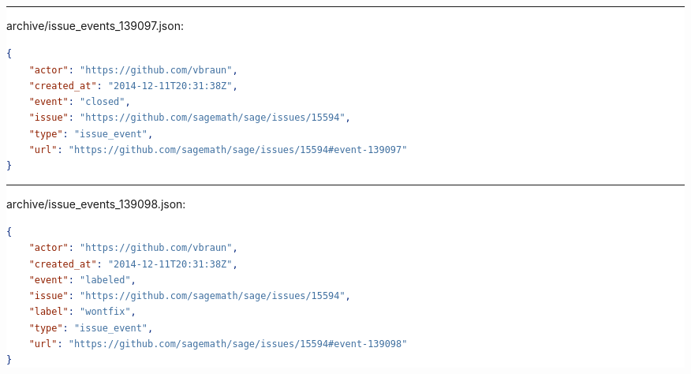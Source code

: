 

---

archive/issue_events_139097.json:
```json
{
    "actor": "https://github.com/vbraun",
    "created_at": "2014-12-11T20:31:38Z",
    "event": "closed",
    "issue": "https://github.com/sagemath/sage/issues/15594",
    "type": "issue_event",
    "url": "https://github.com/sagemath/sage/issues/15594#event-139097"
}
```



---

archive/issue_events_139098.json:
```json
{
    "actor": "https://github.com/vbraun",
    "created_at": "2014-12-11T20:31:38Z",
    "event": "labeled",
    "issue": "https://github.com/sagemath/sage/issues/15594",
    "label": "wontfix",
    "type": "issue_event",
    "url": "https://github.com/sagemath/sage/issues/15594#event-139098"
}
```

